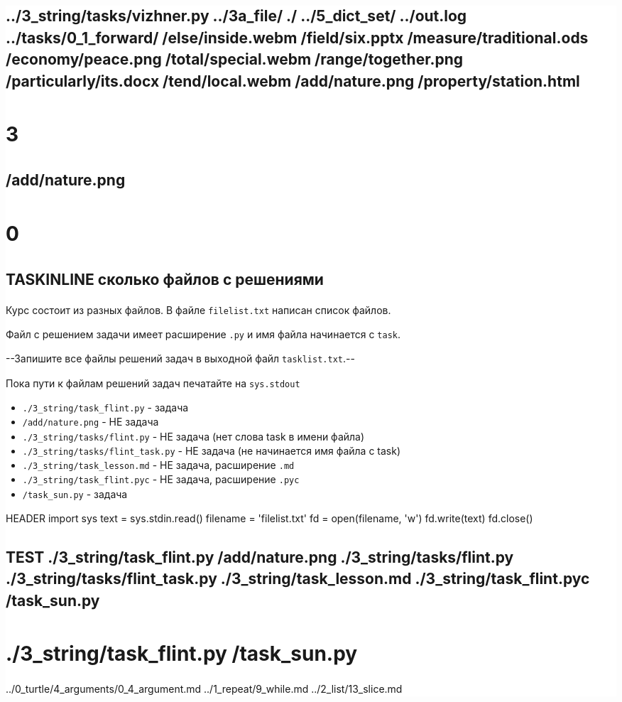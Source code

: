 ../3_string/tasks/vizhner.py
../3a_file/
./
../5_dict_set/
../out.log
../tasks/0_1_forward/
/else/inside.webm
/field/six.pptx
/measure/traditional.ods
/economy/peace.png
/total/special.webm
/range/together.png
/particularly/its.docx
/tend/local.webm
/add/nature.png
/property/station.html
----
3
====
/add/nature.png
----
0
====

## TASKINLINE сколько файлов с решениями

Курс состоит из разных файлов. В файле `filelist.txt` написан список файлов.

Файл с решением задачи имеет расширение `.py` и имя файла начинается с `task`.

--Запишите все файлы решений задач в выходной файл `tasklist.txt`.--

Пока пути к файлам решений задач печатайте на `sys.stdout`

* `./3_string/task_flint.py` - задача
* `/add/nature.png` - НЕ задача
* `./3_string/tasks/flint.py` - НЕ задача (нет слова task в имени файла)
* `./3_string/tasks/flint_task.py` - НЕ задача (не начинается имя файла с task)
* `./3_string/task_lesson.md` - НЕ задача, расширение `.md`
* `./3_string/task_flint.pyc` - НЕ задача, расширение `.pyc`
* `/task_sun.py` - задача

HEADER
import sys
text = sys.stdin.read()
filename = 'filelist.txt'
fd = open(filename, 'w')
fd.write(text)
fd.close()

TEST
./3_string/task_flint.py
/add/nature.png
./3_string/tasks/flint.py
./3_string/tasks/flint_task.py
./3_string/task_lesson.md
./3_string/task_flint.pyc
/task_sun.py
----
./3_string/task_flint.py
/task_sun.py
====
../0_turtle/4_arguments/0_4_argument.md
../1_repeat/9_while.md
../2_list/13_slice.md